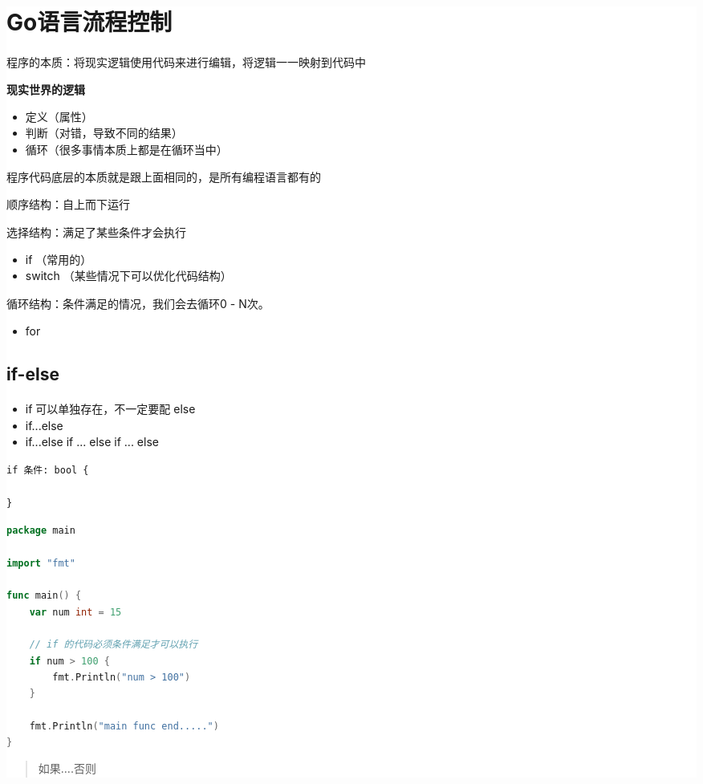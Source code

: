 # Go语言流程控制

程序的本质：将现实逻辑使用代码来进行编辑，将逻辑一一映射到代码中

**现实世界的逻辑**

- 定义（属性）
- 判断（对错，导致不同的结果）
- 循环（很多事情本质上都是在循环当中）

程序代码底层的本质就是跟上面相同的，是所有编程语言都有的



顺序结构：自上而下运行

选择结构：满足了某些条件才会执行

- if （常用的）
- switch （某些情况下可以优化代码结构）

循环结构：条件满足的情况，我们会去循环0 - N次。

- for

## if-else

- if 可以单独存在，不一定要配 else
- if...else
- if...else if ... else if ... else

```
if 条件: bool {

}
```

```go
package main

import "fmt"

func main() {
	var num int = 15

	// if 的代码必须条件满足才可以执行
	if num > 100 {
		fmt.Println("num > 100")
	}

	fmt.Println("main func end.....")
}

```

> 如果....否则

